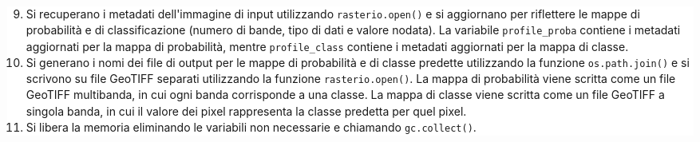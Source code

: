 9. Si recuperano i metadati dell'immagine di input utilizzando `rasterio.open()` e si aggiornano per riflettere le mappe di probabilità e di classificazione (numero di bande, tipo di dati e valore nodata). La variabile `profile_proba` contiene i metadati aggiornati per la mappa di probabilità, mentre `profile_class` contiene i metadati aggiornati per la mappa di classe.
10. Si generano i nomi dei file di output per le mappe di probabilità e di classe predette utilizzando la funzione `os.path.join()` e si scrivono su file GeoTIFF separati utilizzando la funzione `rasterio.open()`. La mappa di probabilità viene scritta come un file GeoTIFF multibanda, in cui ogni banda corrisponde a una classe. La mappa di classe viene scritta come un file GeoTIFF a singola banda, in cui il valore dei pixel rappresenta la classe predetta per quel pixel.
11. Si libera la memoria eliminando le variabili non necessarie e chiamando `gc.collect()`.



